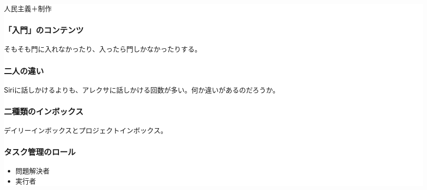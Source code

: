 人民主義＋制作

### 「入門」のコンテンツ

そもそも門に入れなかったり、入ったら門しかなかったりする。

### 二人の違い

Siriに話しかけるよりも、アレクサに話しかける回数が多い。何か違いがあるのだろうか。

### 二種類のインボックス

デイリーインボックスとプロジェクトインボックス。

### タスク管理のロール

- 問題解決者  
- 実行者  